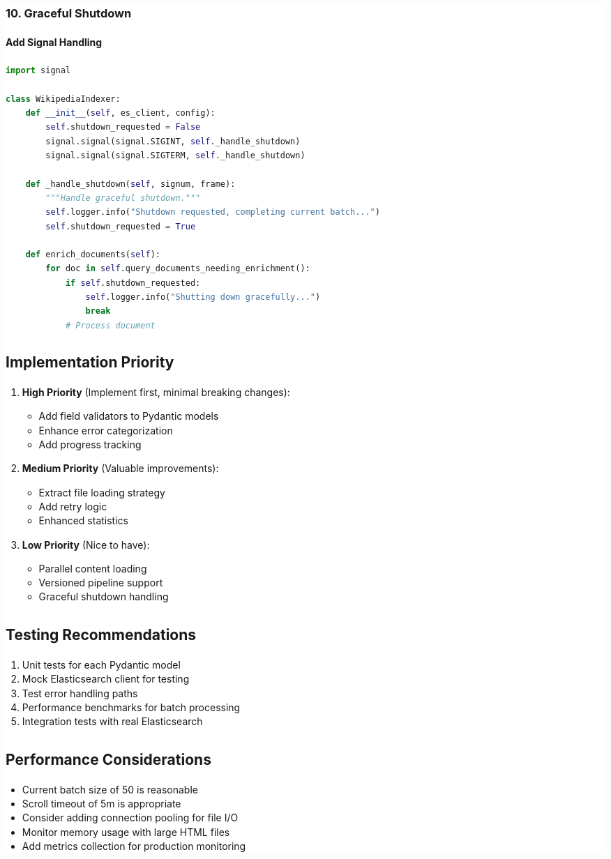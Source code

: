 ### 10. Graceful Shutdown

#### Add Signal Handling
```python
import signal

class WikipediaIndexer:
    def __init__(self, es_client, config):
        self.shutdown_requested = False
        signal.signal(signal.SIGINT, self._handle_shutdown)
        signal.signal(signal.SIGTERM, self._handle_shutdown)
    
    def _handle_shutdown(self, signum, frame):
        """Handle graceful shutdown."""
        self.logger.info("Shutdown requested, completing current batch...")
        self.shutdown_requested = True
    
    def enrich_documents(self):
        for doc in self.query_documents_needing_enrichment():
            if self.shutdown_requested:
                self.logger.info("Shutting down gracefully...")
                break
            # Process document
```

## Implementation Priority

1. **High Priority** (Implement first, minimal breaking changes):
   - Add field validators to Pydantic models
   - Enhance error categorization
   - Add progress tracking

2. **Medium Priority** (Valuable improvements):
   - Extract file loading strategy
   - Add retry logic
   - Enhanced statistics

3. **Low Priority** (Nice to have):
   - Parallel content loading
   - Versioned pipeline support
   - Graceful shutdown handling

## Testing Recommendations

1. Unit tests for each Pydantic model
2. Mock Elasticsearch client for testing
3. Test error handling paths
4. Performance benchmarks for batch processing
5. Integration tests with real Elasticsearch

## Performance Considerations

- Current batch size of 50 is reasonable
- Scroll timeout of 5m is appropriate
- Consider adding connection pooling for file I/O
- Monitor memory usage with large HTML files
- Add metrics collection for production monitoring